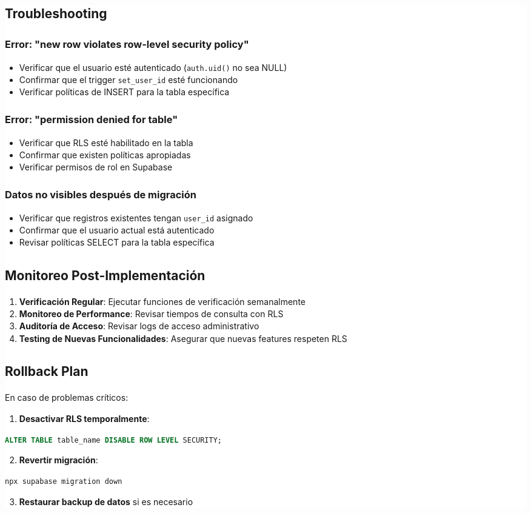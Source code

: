 ## Troubleshooting

### Error: "new row violates row-level security policy"
- Verificar que el usuario esté autenticado (`auth.uid()` no sea NULL)
- Confirmar que el trigger `set_user_id` esté funcionando
- Verificar políticas de INSERT para la tabla específica

### Error: "permission denied for table"
- Verificar que RLS esté habilitado en la tabla
- Confirmar que existen políticas apropiadas
- Verificar permisos de rol en Supabase

### Datos no visibles después de migración
- Verificar que registros existentes tengan `user_id` asignado
- Confirmar que el usuario actual está autenticado
- Revisar políticas SELECT para la tabla específica

## Monitoreo Post-Implementación

1. **Verificación Regular**: Ejecutar funciones de verificación semanalmente
2. **Monitoreo de Performance**: Revisar tiempos de consulta con RLS
3. **Auditoría de Acceso**: Revisar logs de acceso administrativo
4. **Testing de Nuevas Funcionalidades**: Asegurar que nuevas features respeten RLS

## Rollback Plan

En caso de problemas críticos:

1. **Desactivar RLS temporalmente**:
```sql
ALTER TABLE table_name DISABLE ROW LEVEL SECURITY;
```

2. **Revertir migración**:
```bash
npx supabase migration down
```

3. **Restaurar backup de datos** si es necesario 
